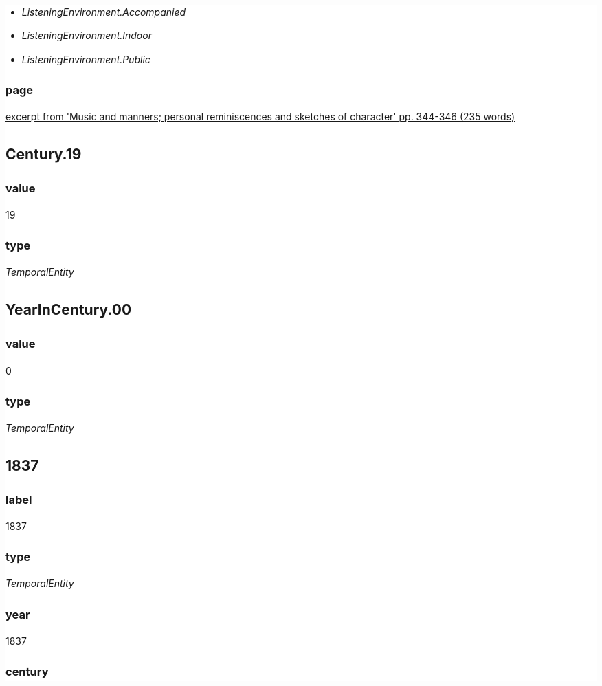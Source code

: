  - *ListeningEnvironment.Accompanied*

 - *ListeningEnvironment.Indoor*

 - *ListeningEnvironment.Public*

### page


[excerpt from 'Music and manners; personal reminiscences and sketches of character' pp. 344-346 (235 words)](#excerpt-from-'Music-and-manners;-personal-reminiscences-and-sketches-of-character'-pp.-344-346-(235-words))

## Century.19

### value


19

### type


*TemporalEntity*

## YearInCentury.00

### value


0

### type


*TemporalEntity*

## 1837

### label


1837

### type


*TemporalEntity*

### year


1837

### century
